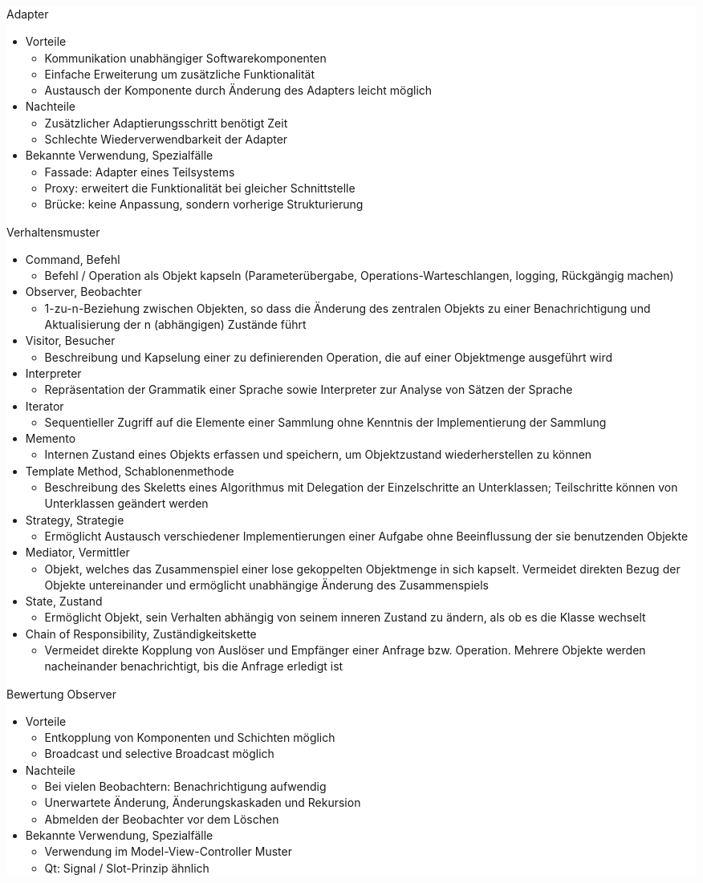 Adapter
- Vorteile
  - Kommunikation unabhängiger Softwarekomponenten
  - Einfache Erweiterung um zusätzliche Funktionalität
  - Austausch der Komponente durch Änderung des Adapters leicht möglich
- Nachteile
  - Zusätzlicher Adaptierungsschritt benötigt Zeit
  - Schlechte Wiederverwendbarkeit der Adapter
- Bekannte Verwendung, Spezialfälle
  - Fassade: Adapter eines Teilsystems
  - Proxy: erweitert die Funktionalität bei gleicher Schnittstelle
  - Brücke: keine Anpassung, sondern vorherige Strukturierung

Verhaltensmuster 
- Command, Befehl
  - Befehl / Operation als Objekt kapseln (Parameterübergabe, Operations-Warteschlangen, logging, Rückgängig machen)
- Observer, Beobachter
  - 1-zu-n-Beziehung zwischen Objekten, so dass die Änderung des zentralen Objekts zu einer Benachrichtigung und Aktualisierung der n (abhängigen) Zustände führt
- Visitor, Besucher
  - Beschreibung und Kapselung einer zu definierenden Operation, die auf einer Objektmenge ausgeführt wird
- Interpreter
  - Repräsentation der Grammatik einer Sprache sowie Interpreter zur Analyse von Sätzen der Sprache
- Iterator
  - Sequentieller Zugriff auf die Elemente einer Sammlung ohne Kenntnis der Implementierung der Sammlung
- Memento
  - Internen Zustand eines Objekts erfassen und speichern, um Objektzustand wiederherstellen zu können
- Template Method, Schablonenmethode
  - Beschreibung des Skeletts eines Algorithmus mit Delegation der Einzelschritte an Unterklassen; Teilschritte können von Unterklassen geändert werden
- Strategy, Strategie
  - Ermöglicht Austausch verschiedener Implementierungen einer Aufgabe ohne Beeinflussung der sie benutzenden Objekte
- Mediator, Vermittler
  - Objekt, welches das Zusammenspiel einer lose gekoppelten Objektmenge in sich kapselt. Vermeidet direkten Bezug der Objekte untereinander und ermöglicht unabhängige Änderung des Zusammenspiels
- State, Zustand
  - Ermöglicht Objekt, sein Verhalten abhängig von seinem inneren Zustand zu ändern, als ob es die Klasse wechselt
- Chain of Responsibility, Zuständigkeitskette
  - Vermeidet direkte Kopplung von Auslöser und Empfänger einer Anfrage bzw. Operation. Mehrere Objekte werden nacheinander benachrichtigt, bis die Anfrage erledigt ist

Bewertung Observer
- Vorteile
  - Entkopplung von Komponenten und Schichten möglich
  - Broadcast und selective Broadcast möglich
- Nachteile
  - Bei vielen Beobachtern: Benachrichtigung aufwendig
  - Unerwartete Änderung, Änderungskaskaden und Rekursion
  - Abmelden der Beobachter vor dem Löschen
- Bekannte Verwendung, Spezialfälle
  - Verwendung im Model-View-Controller Muster
  - Qt: Signal / Slot-Prinzip ähnlich
